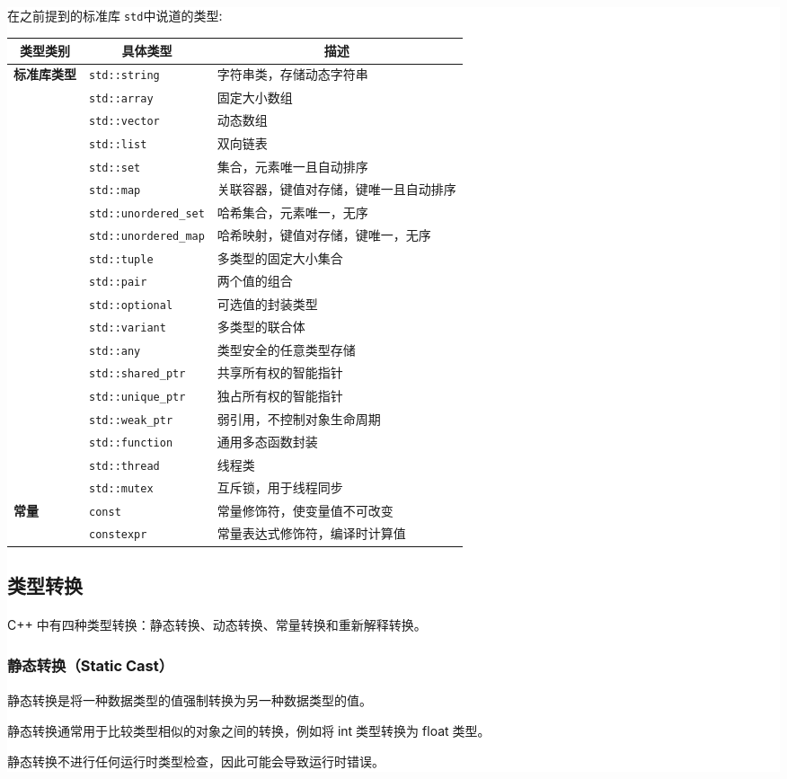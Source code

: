 在之前提到的标准库 `std`中说道的类型:

| **类型类别**   | **具体类型**     | **描述**                         |
| -------------------- | ---------------------- | -------------------------------------- |
| **标准库类型** | `std::string`        | 字符串类，存储动态字符串               |
|                      | `std::array`         | 固定大小数组                           |
|                      | `std::vector`        | 动态数组                               |
|                      | `std::list`          | 双向链表                               |
|                      | `std::set`           | 集合，元素唯一且自动排序               |
|                      | `std::map`           | 关联容器，键值对存储，键唯一且自动排序 |
|                      | `std::unordered_set` | 哈希集合，元素唯一，无序               |
|                      | `std::unordered_map` | 哈希映射，键值对存储，键唯一，无序     |
|                      | `std::tuple`         | 多类型的固定大小集合                   |
|                      | `std::pair`          | 两个值的组合                           |
|                      | `std::optional`      | 可选值的封装类型                       |
|                      | `std::variant`       | 多类型的联合体                         |
|                      | `std::any`           | 类型安全的任意类型存储                 |
|                      | `std::shared_ptr`    | 共享所有权的智能指针                   |
|                      | `std::unique_ptr`    | 独占所有权的智能指针                   |
|                      | `std::weak_ptr`      | 弱引用，不控制对象生命周期             |
|                      | `std::function`      | 通用多态函数封装                       |
|                      | `std::thread`        | 线程类                                 |
|                      | `std::mutex`         | 互斥锁，用于线程同步                   |
| **常量**       | `const`              | 常量修饰符，使变量值不可改变           |
|                      | `constexpr`          | 常量表达式修饰符，编译时计算值         |

## 类型转换

C++ 中有四种类型转换：静态转换、动态转换、常量转换和重新解释转换。

### 静态转换（Static Cast）

静态转换是将一种数据类型的值强制转换为另一种数据类型的值。

静态转换通常用于比较类型相似的对象之间的转换，例如将 int 类型转换为 float 类型。

静态转换不进行任何运行时类型检查，因此可能会导致运行时错误。

